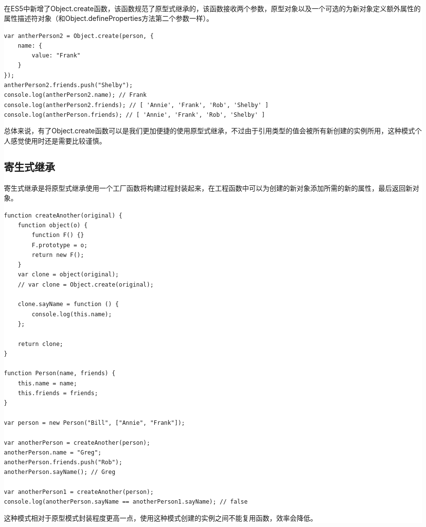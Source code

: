 在ES5中新增了Object.create函数，该函数规范了原型式继承的，该函数接收两个参数，原型对象以及一个可选的为新对象定义额外属性的属性描述符对象（和Object.defineProperties方法第二个参数一样）。

```
var antherPerson2 = Object.create(person, {
    name: {
        value: "Frank"
    }
});
antherPerson2.friends.push("Shelby");
console.log(antherPerson2.name); // Frank
console.log(antherPerson2.friends); // [ 'Annie', 'Frank', 'Rob', 'Shelby' ]
console.log(antherPerson.friends); // [ 'Annie', 'Frank', 'Rob', 'Shelby' ]
```
总体来说，有了Object.create函数可以是我们更加便捷的使用原型式继承，不过由于引用类型的值会被所有新创建的实例所用，这种模式个人感觉使用时还是需要比较谨慎。

## 寄生式继承

寄生式继承是将原型式继承使用一个工厂函数将构建过程封装起来，在工程函数中可以为创建的新对象添加所需的新的属性，最后返回新对象。

```
function createAnother(original) {
    function object(o) {
        function F() {}
        F.prototype = o;
        return new F();
    }
    var clone = object(original);
    // var clone = Object.create(original);

    clone.sayName = function () {
        console.log(this.name);
    };

    return clone;
}

function Person(name, friends) {
    this.name = name;
    this.friends = friends;
}

var person = new Person("Bill", ["Annie", "Frank"]);

var anotherPerson = createAnother(person);
anotherPerson.name = "Greg";
anotherPerson.friends.push("Rob");
anotherPerson.sayName(); // Greg

var anotherPerson1 = createAnother(person);
console.log(anotherPerson.sayName == anotherPerson1.sayName); // false
```
这种模式相对于原型模式封装程度更高一点，使用这种模式创建的实例之间不能复用函数，效率会降低。

